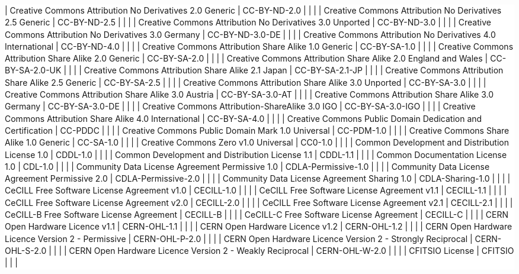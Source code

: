 | Creative Commons Attribution No Derivatives 2.0 Generic | CC-BY-ND-2.0 | | |
| Creative Commons Attribution No Derivatives 2.5 Generic | CC-BY-ND-2.5 | | |
| Creative Commons Attribution No Derivatives 3.0 Unported | CC-BY-ND-3.0 | | |
| Creative Commons Attribution No Derivatives 3.0 Germany | CC-BY-ND-3.0-DE | | |
| Creative Commons Attribution No Derivatives 4.0 International | CC-BY-ND-4.0 | | |
| Creative Commons Attribution Share Alike 1.0 Generic | CC-BY-SA-1.0 | | |
| Creative Commons Attribution Share Alike 2.0 Generic | CC-BY-SA-2.0 | | |
| Creative Commons Attribution Share Alike 2.0 England and Wales | CC-BY-SA-2.0-UK | | |
| Creative Commons Attribution Share Alike 2.1 Japan | CC-BY-SA-2.1-JP | | |
| Creative Commons Attribution Share Alike 2.5 Generic | CC-BY-SA-2.5 | | |
| Creative Commons Attribution Share Alike 3.0 Unported | CC-BY-SA-3.0 | | |
| Creative Commons Attribution Share Alike 3.0 Austria | CC-BY-SA-3.0-AT | | |
| Creative Commons Attribution Share Alike 3.0 Germany | CC-BY-SA-3.0-DE | | |
| Creative Commons Attribution-ShareAlike 3.0 IGO | CC-BY-SA-3.0-IGO | | |
| Creative Commons Attribution Share Alike 4.0 International | CC-BY-SA-4.0 | | |
| Creative Commons Public Domain Dedication and Certification | CC-PDDC | | |
| Creative Commons Public Domain Mark 1.0 Universal | CC-PDM-1.0 | | |
| Creative Commons Share Alike 1.0 Generic | CC-SA-1.0 | | |
| Creative Commons Zero v1.0 Universal | CC0-1.0 | | |
| Common Development and Distribution License 1.0 | CDDL-1.0 | | |
| Common Development and Distribution License 1.1 | CDDL-1.1 | | |
| Common Documentation License 1.0 | CDL-1.0 | | |
| Community Data License Agreement Permissive 1.0 | CDLA-Permissive-1.0 | | |
| Community Data License Agreement Permissive 2.0 | CDLA-Permissive-2.0 | | |
| Community Data License Agreement Sharing 1.0 | CDLA-Sharing-1.0 | | |
| CeCILL Free Software License Agreement v1.0 | CECILL-1.0 | | |
| CeCILL Free Software License Agreement v1.1 | CECILL-1.1 | | |
| CeCILL Free Software License Agreement v2.0 | CECILL-2.0 | | |
| CeCILL Free Software License Agreement v2.1 | CECILL-2.1 | | |
| CeCILL-B Free Software License Agreement | CECILL-B | | |
| CeCILL-C Free Software License Agreement | CECILL-C | | |
| CERN Open Hardware Licence v1.1 | CERN-OHL-1.1 | | |
| CERN Open Hardware Licence v1.2 | CERN-OHL-1.2 | | |
| CERN Open Hardware Licence Version 2 - Permissive | CERN-OHL-P-2.0 | | |
| CERN Open Hardware Licence Version 2 - Strongly Reciprocal | CERN-OHL-S-2.0 | | |
| CERN Open Hardware Licence Version 2 - Weakly Reciprocal | CERN-OHL-W-2.0 | | |
| CFITSIO License | CFITSIO | | |